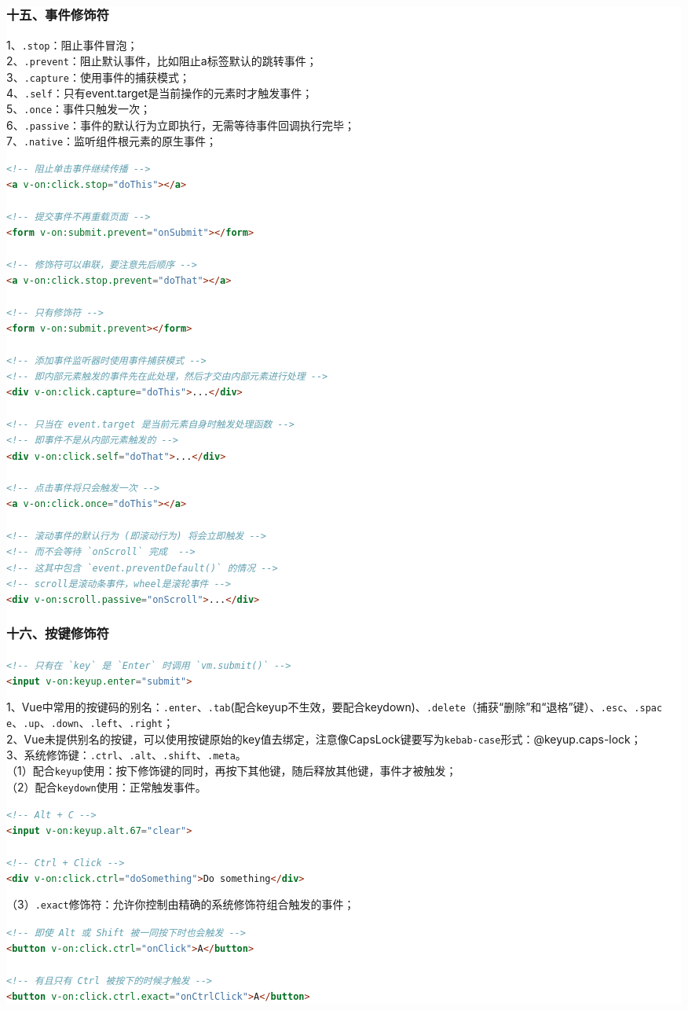 ### 十五、事件修饰符
1、`.stop`：阻止事件冒泡；<br>
2、`.prevent`：阻止默认事件，比如阻止a标签默认的跳转事件；<br>
3、`.capture`：使用事件的捕获模式；<br>
4、`.self`：只有event.target是当前操作的元素时才触发事件；<br>
5、`.once`：事件只触发一次；<br>
6、`.passive`：事件的默认行为立即执行，无需等待事件回调执行完毕；<br>
7、`.native`：监听组件根元素的原生事件；<br>
```html
<!-- 阻止单击事件继续传播 -->
<a v-on:click.stop="doThis"></a>

<!-- 提交事件不再重载页面 -->
<form v-on:submit.prevent="onSubmit"></form>

<!-- 修饰符可以串联，要注意先后顺序 -->
<a v-on:click.stop.prevent="doThat"></a>

<!-- 只有修饰符 -->
<form v-on:submit.prevent></form>

<!-- 添加事件监听器时使用事件捕获模式 -->
<!-- 即内部元素触发的事件先在此处理，然后才交由内部元素进行处理 -->
<div v-on:click.capture="doThis">...</div>

<!-- 只当在 event.target 是当前元素自身时触发处理函数 -->
<!-- 即事件不是从内部元素触发的 -->
<div v-on:click.self="doThat">...</div>

<!-- 点击事件将只会触发一次 -->
<a v-on:click.once="doThis"></a>

<!-- 滚动事件的默认行为 (即滚动行为) 将会立即触发 -->
<!-- 而不会等待 `onScroll` 完成  -->
<!-- 这其中包含 `event.preventDefault()` 的情况 -->
<!-- scroll是滚动条事件，wheel是滚轮事件 -->
<div v-on:scroll.passive="onScroll">...</div>
```

### 十六、按键修饰符
```html
<!-- 只有在 `key` 是 `Enter` 时调用 `vm.submit()` -->
<input v-on:keyup.enter="submit">
```
1、Vue中常用的按键码的别名：`.enter`、`.tab`(配合keyup不生效，要配合keydown)、`.delete`（捕获“删除”和“退格”键）、`.esc`、`.space`、`.up`、`.down`、`.left`、`.right`；<br>
2、Vue未提供别名的按键，可以使用按键原始的key值去绑定，注意像CapsLock键要写为`kebab-case`形式：@keyup.caps-lock；<br>
3、系统修饰键：`.ctrl`、`.alt`、`.shift`、`.meta`。<br>
（1）配合`keyup`使用：按下修饰键的同时，再按下其他键，随后释放其他键，事件才被触发；<br>
（2）配合`keydown`使用：正常触发事件。<br>
```html
<!-- Alt + C -->
<input v-on:keyup.alt.67="clear">

<!-- Ctrl + Click -->
<div v-on:click.ctrl="doSomething">Do something</div>
```
（3）`.exact`修饰符：允许你控制由精确的系统修饰符组合触发的事件；<br>
```html
<!-- 即使 Alt 或 Shift 被一同按下时也会触发 -->
<button v-on:click.ctrl="onClick">A</button>

<!-- 有且只有 Ctrl 被按下的时候才触发 -->
<button v-on:click.ctrl.exact="onCtrlClick">A</button>
```